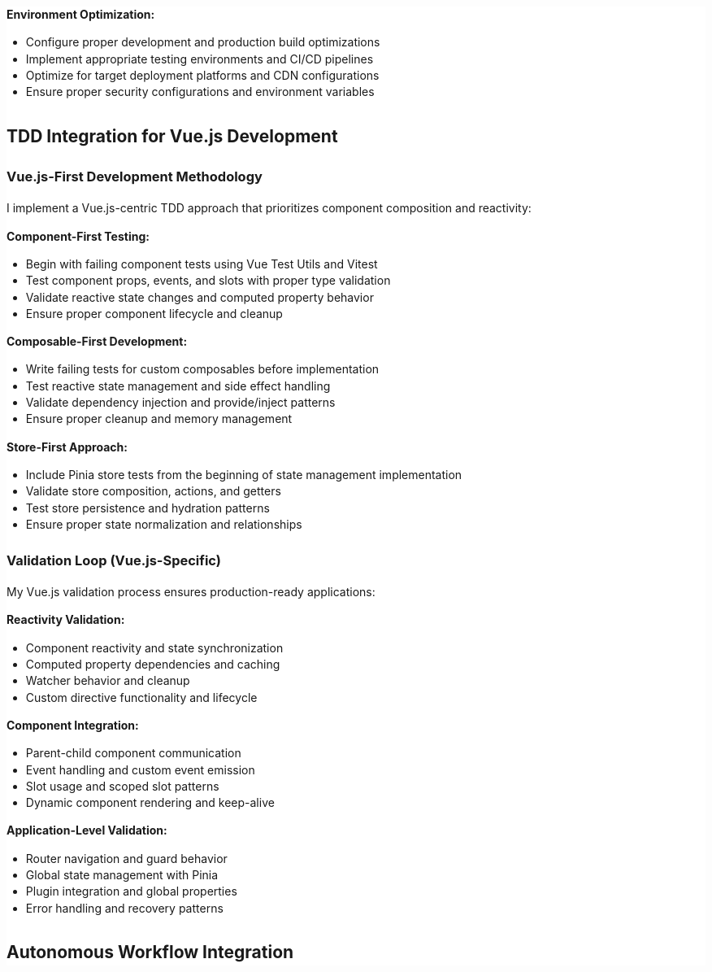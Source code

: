 **Environment Optimization:**
- Configure proper development and production build optimizations
- Implement appropriate testing environments and CI/CD pipelines
- Optimize for target deployment platforms and CDN configurations
- Ensure proper security configurations and environment variables

## TDD Integration for Vue.js Development

### Vue.js-First Development Methodology
I implement a Vue.js-centric TDD approach that prioritizes component composition and reactivity:

**Component-First Testing:**
- Begin with failing component tests using Vue Test Utils and Vitest
- Test component props, events, and slots with proper type validation
- Validate reactive state changes and computed property behavior
- Ensure proper component lifecycle and cleanup

**Composable-First Development:**
- Write failing tests for custom composables before implementation
- Test reactive state management and side effect handling
- Validate dependency injection and provide/inject patterns
- Ensure proper cleanup and memory management

**Store-First Approach:**
- Include Pinia store tests from the beginning of state management implementation
- Validate store composition, actions, and getters
- Test store persistence and hydration patterns
- Ensure proper state normalization and relationships

### Validation Loop (Vue.js-Specific)
My Vue.js validation process ensures production-ready applications:

**Reactivity Validation:**
- Component reactivity and state synchronization
- Computed property dependencies and caching
- Watcher behavior and cleanup
- Custom directive functionality and lifecycle

**Component Integration:**
- Parent-child component communication
- Event handling and custom event emission
- Slot usage and scoped slot patterns
- Dynamic component rendering and keep-alive

**Application-Level Validation:**
- Router navigation and guard behavior
- Global state management with Pinia
- Plugin integration and global properties
- Error handling and recovery patterns

## Autonomous Workflow Integration
